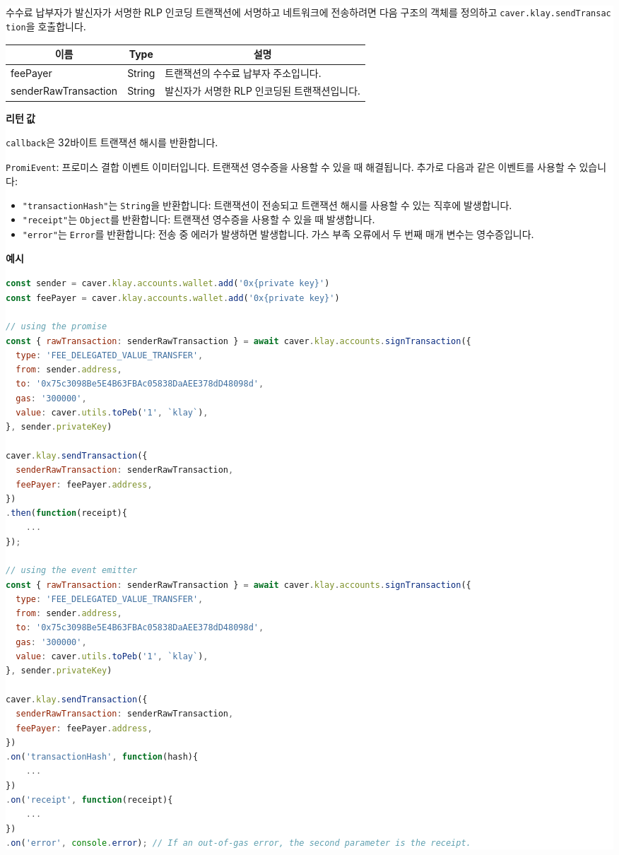 수수료 납부자가 발신자가 서명한 RLP 인코딩 트랜잭션에 서명하고 네트워크에 전송하려면 다음 구조의 객체를 정의하고 `caver.klay.sendTransaction`을 호출합니다.

| 이름                   | Type   | 설명                         |
| -------------------- | ------ | -------------------------- |
| feePayer             | String | 트랜잭션의 수수료 납부자 주소입니다.       |
| senderRawTransaction | String | 발신자가 서명한 RLP 인코딩된 트랜잭션입니다. |

**리턴 값**

`callback`은 32바이트 트랜잭션 해시를 반환합니다.

`PromiEvent`: 프로미스 결합 이벤트 이미터입니다. 트랜잭션 영수증을 사용할 수 있을 때 해결됩니다. 추가로 다음과 같은 이벤트를 사용할 수 있습니다:

- `"transactionHash"`는 `String`을 반환합니다: 트랜잭션이 전송되고 트랜잭션 해시를 사용할 수 있는 직후에 발생합니다.
- `"receipt"`는 `Object`를 반환합니다: 트랜잭션 영수증을 사용할 수 있을 때 발생합니다.
- `"error"`는 `Error`를 반환합니다: 전송 중 에러가 발생하면 발생합니다. 가스 부족 오류에서 두 번째 매개 변수는 영수증입니다.

**예시**

```javascript
const sender = caver.klay.accounts.wallet.add('0x{private key}')
const feePayer = caver.klay.accounts.wallet.add('0x{private key}')

// using the promise
const { rawTransaction: senderRawTransaction } = await caver.klay.accounts.signTransaction({
  type: 'FEE_DELEGATED_VALUE_TRANSFER',
  from: sender.address,
  to: '0x75c3098Be5E4B63FBAc05838DaAEE378dD48098d',
  gas: '300000',
  value: caver.utils.toPeb('1', `klay`),
}, sender.privateKey)

caver.klay.sendTransaction({
  senderRawTransaction: senderRawTransaction,
  feePayer: feePayer.address,
})
.then(function(receipt){
    ...
});

// using the event emitter
const { rawTransaction: senderRawTransaction } = await caver.klay.accounts.signTransaction({
  type: 'FEE_DELEGATED_VALUE_TRANSFER',
  from: sender.address,
  to: '0x75c3098Be5E4B63FBAc05838DaAEE378dD48098d',
  gas: '300000',
  value: caver.utils.toPeb('1', `klay`),
}, sender.privateKey)

caver.klay.sendTransaction({
  senderRawTransaction: senderRawTransaction,
  feePayer: feePayer.address,
})
.on('transactionHash', function(hash){
    ...
})
.on('receipt', function(receipt){
    ...
})
.on('error', console.error); // If an out-of-gas error, the second parameter is the receipt.
```
